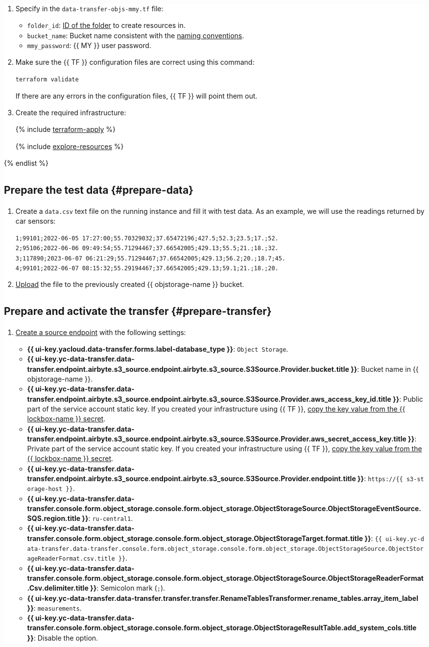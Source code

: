    1. Specify in the `data-transfer-objs-mmy.tf` file:

      * `folder_id`: [ID of the folder](../../resource-manager/operations/folder/get-id.md) to create resources in.
      * `bucket_name`: Bucket name consistent with the [naming conventions](../../storage/concepts/bucket.md#naming).
      * `mmy_password`: {{ MY }} user password.

   1. Make sure the {{ TF }} configuration files are correct using this command:

      ```bash
      terraform validate
      ```

      If there are any errors in the configuration files, {{ TF }} will point them out.

   1. Create the required infrastructure:

      {% include [terraform-apply](../../_includes/mdb/terraform/apply.md) %}

      {% include [explore-resources](../../_includes/mdb/terraform/explore-resources.md) %}

{% endlist %}

## Prepare the test data {#prepare-data}

1. Create a `data.csv` text file on the running instance and fill it with test data. As an example, we will use the readings returned by car sensors:

   ```csv
   1;99101;2022-06-05 17:27:00;55.70329032;37.65472196;427.5;52.3;23.5;17.;52.
   2;95106;2022-06-06 09:49:54;55.71294467;37.66542005;429.13;55.5;21.;18.;32.
   3;117890;2023-06-07 06:21:29;55.71294467;37.66542005;429.13;56.2;20.;18.7;45.
   4;99101;2022-06-07 08:15:32;55.29194467;37.66542005;429.13;59.1;21.;18.;20.
   ```

1. [Upload](../../storage/operations/objects/upload.md#simple) the file to the previously created {{ objstorage-name }} bucket.

## Prepare and activate the transfer {#prepare-transfer}

1. [Create a source endpoint](../../data-transfer/operations/endpoint/index.md#create) with the following settings:

   * **{{ ui-key.yacloud.data-transfer.forms.label-database_type }}**: `Object Storage`.
   * **{{ ui-key.yc-data-transfer.data-transfer.endpoint.airbyte.s3_source.endpoint.airbyte.s3_source.S3Source.Provider.bucket.title }}**: Bucket name in {{ objstorage-name }}.
   * **{{ ui-key.yc-data-transfer.data-transfer.endpoint.airbyte.s3_source.endpoint.airbyte.s3_source.S3Source.Provider.aws_access_key_id.title }}**: Public part of the service account static key. If you created your infrastructure using {{ TF }}, [copy the key value from the {{ lockbox-name }} secret](../../lockbox/operations/secret-get-info.md#secret-contents).
   * **{{ ui-key.yc-data-transfer.data-transfer.endpoint.airbyte.s3_source.endpoint.airbyte.s3_source.S3Source.Provider.aws_secret_access_key.title }}**: Private part of the service account static key. If you created your infrastructure using {{ TF }}, [copy the key value from the {{ lockbox-name }} secret](../../lockbox/operations/secret-get-info.md#secret-contents).
   * **{{ ui-key.yc-data-transfer.data-transfer.endpoint.airbyte.s3_source.endpoint.airbyte.s3_source.S3Source.Provider.endpoint.title }}**: `https://{{ s3-storage-host }}`.
   * **{{ ui-key.yc-data-transfer.data-transfer.console.form.object_storage.console.form.object_storage.ObjectStorageSource.ObjectStorageEventSource.SQS.region.title }}**: `ru-central1`.
   * **{{ ui-key.yc-data-transfer.data-transfer.console.form.object_storage.console.form.object_storage.ObjectStorageTarget.format.title }}**: `{{ ui-key.yc-data-transfer.data-transfer.console.form.object_storage.console.form.object_storage.ObjectStorageSource.ObjectStorageReaderFormat.csv.title }}`.
   * **{{ ui-key.yc-data-transfer.data-transfer.console.form.object_storage.console.form.object_storage.ObjectStorageSource.ObjectStorageReaderFormat.Csv.delimiter.title }}**: Semicolon mark (`;`).
   * **{{ ui-key.yc-data-transfer.data-transfer.transfer.transfer.RenameTablesTransformer.rename_tables.array_item_label }}**: `measurements`.
   * **{{ ui-key.yc-data-transfer.data-transfer.console.form.object_storage.console.form.object_storage.ObjectStorageResultTable.add_system_cols.title }}**: Disable the option.